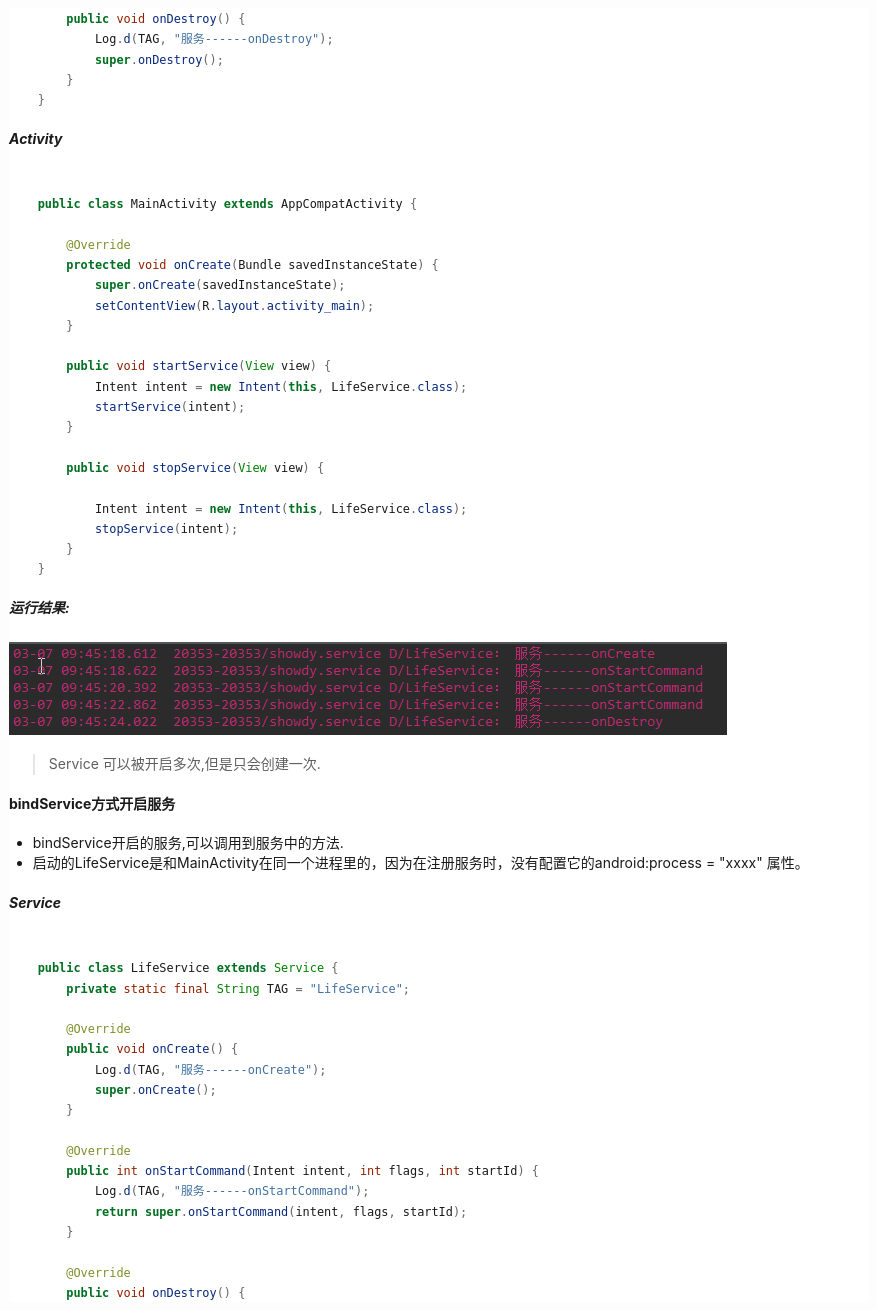 ```java
	    public void onDestroy() {
	        Log.d(TAG, "服务------onDestroy");
	        super.onDestroy();
	    }
	}
```

##### Activity	
```java

	public class MainActivity extends AppCompatActivity {
	
	    @Override
	    protected void onCreate(Bundle savedInstanceState) {
	        super.onCreate(savedInstanceState);
	        setContentView(R.layout.activity_main);
	    }
	
	    public void startService(View view) {
	        Intent intent = new Intent(this, LifeService.class);
	        startService(intent);
	    }
	
	    public void stopService(View view) {
	
	        Intent intent = new Intent(this, LifeService.class);
	        stopService(intent);
	    }
	}
```

##### 运行结果:
![](img/start_service_lifecycle.png)
> Service 可以被开启多次,但是只会创建一次.

#### bindService方式开启服务
* bindService开启的服务,可以调用到服务中的方法.
* 启动的LifeService是和MainActivity在同一个进程里的，因为在注册服务时，没有配置它的android:process = "xxxx" 属性。
##### Service
```java

	public class LifeService extends Service {
	    private static final String TAG = "LifeService";

	    @Override
	    public void onCreate() {
	        Log.d(TAG, "服务------onCreate");
	        super.onCreate();
	    }
	
	    @Override
	    public int onStartCommand(Intent intent, int flags, int startId) {
	        Log.d(TAG, "服务------onStartCommand");
	        return super.onStartCommand(intent, flags, startId);
	    }
	
	    @Override
	    public void onDestroy() {
```